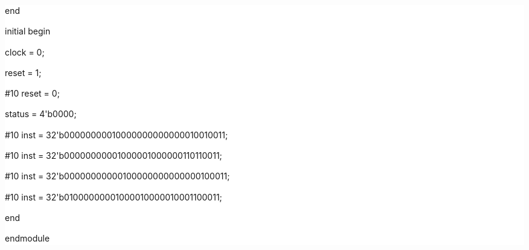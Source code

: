 end


initial begin

clock = 0;

reset = 1;

#10 reset = 0;

status = 4'b0000;

#10 inst = 32'b00000000010000000000000010010011;

#10 inst = 32'b00000000001000001000000110110011;

#10 inst = 32'b00000000000100000000000000100011;

#10 inst = 32'b01000000001000010000010001100011;

end

endmodule
